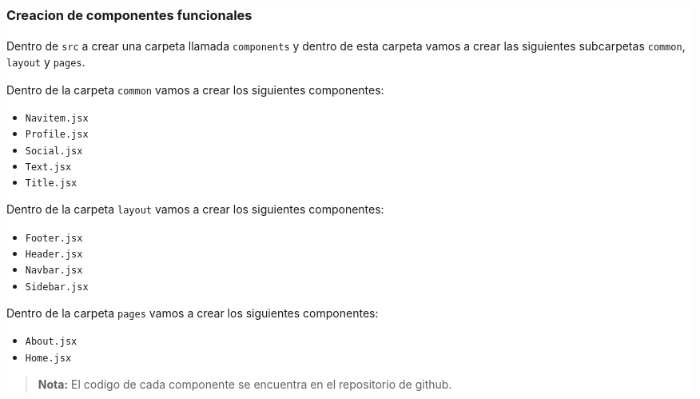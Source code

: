 ### Creacion de componentes funcionales

Dentro de `src` a crear una carpeta llamada `components` y dentro de esta carpeta vamos a crear las siguientes subcarpetas `common`, `layout` y `pages`.

Dentro de la carpeta `common` vamos a crear los siguientes componentes:

- `Navitem.jsx`
- `Profile.jsx`
- `Social.jsx`
- `Text.jsx`
- `Title.jsx`

Dentro de la carpeta `layout` vamos a crear los siguientes componentes:

- `Footer.jsx`
- `Header.jsx`
- `Navbar.jsx`
- `Sidebar.jsx`

Dentro de la carpeta `pages` vamos a crear los siguientes componentes:

- `About.jsx`
- `Home.jsx`

> **Nota:** El codigo de cada componente se encuentra en el repositorio de github.
